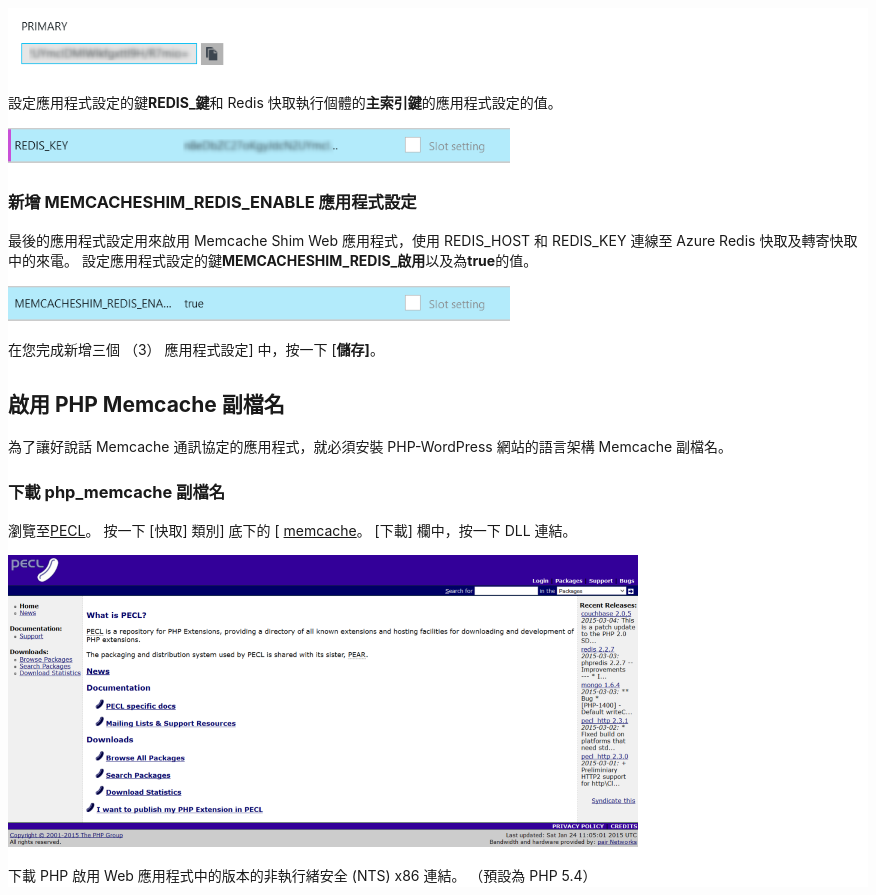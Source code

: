 ![Azure Redis 快取主索引鍵](./media/web-sites-connect-to-redis-using-memcache-protocol/4-azure-redis-cache-primarykey.png)

設定應用程式設定的鍵**REDIS\_鍵**和 Redis 快取執行個體的**主索引鍵**的應用程式設定的值。

![Azure 網站 AppSetting REDIS_KEY](./media/web-sites-connect-to-redis-using-memcache-protocol/5-azure-website-appsettings-redis-primarykey.png)

### <a name="add-memcacheshimredisenable-app-setting"></a>新增 MEMCACHESHIM_REDIS_ENABLE 應用程式設定

最後的應用程式設定用來啟用 Memcache Shim Web 應用程式，使用 REDIS_HOST 和 REDIS_KEY 連線至 Azure Redis 快取及轉寄快取中的來電。 設定應用程式設定的鍵**MEMCACHESHIM\_REDIS\_啟用**以及為**true**的值。

![Web 應用程式 AppSetting MEMCACHESHIM_REDIS_ENABLE](./media/web-sites-connect-to-redis-using-memcache-protocol/6-azure-website-appsettings-enable-shim.png)

在您完成新增三個 （3） 應用程式設定] 中，按一下 [**儲存]**。

## <a name="enable-memcache-extension-for-php"></a>啟用 PHP Memcache 副檔名

為了讓好說話 Memcache 通訊協定的應用程式，就必須安裝 PHP-WordPress 網站的語言架構 Memcache 副檔名。

### <a name="download-the-phpmemcache-extension"></a>下載 php_memcache 副檔名

瀏覽至[PECL][6]。 按一下 [快取] 類別] 底下的 [ [memcache][7]。 [下載] 欄中，按一下 DLL 連結。

![PHP PECL 網站](./media/web-sites-connect-to-redis-using-memcache-protocol/7-php-pecl-website.png)

下載 PHP 啟用 Web 應用程式中的版本的非執行緒安全 (NTS) x86 連結。 （預設為 PHP 5.4）


[0]: ../redis-cache/cache-dotnet-how-to-use-azure-redis-cache.md#create-a-cache
[1]: http://bit.ly/1t0KxBQ
[2]: http://manage.windowsazure.com
[3]: http://portal.azure.com
[4]: ../powershell-install-configure.md
[5]: /downloads
[6]: http://pecl.php.net
[7]: http://pecl.php.net/package/memcache
[8]: http://blog.syntaxc4.net/post/2015/02/05/how-to-enable-a-site-extension-in-azure-websites.aspx
[9]: http://redis.io/download#installation
[10]: https://social.msdn.microsoft.com/Forums/home?forum=windowsazurewebsitespreview
[11]: http://stackoverflow.com/questions/tagged/azure-web-sites
[12]: /services/cache/
[13]: http://memcached.org
